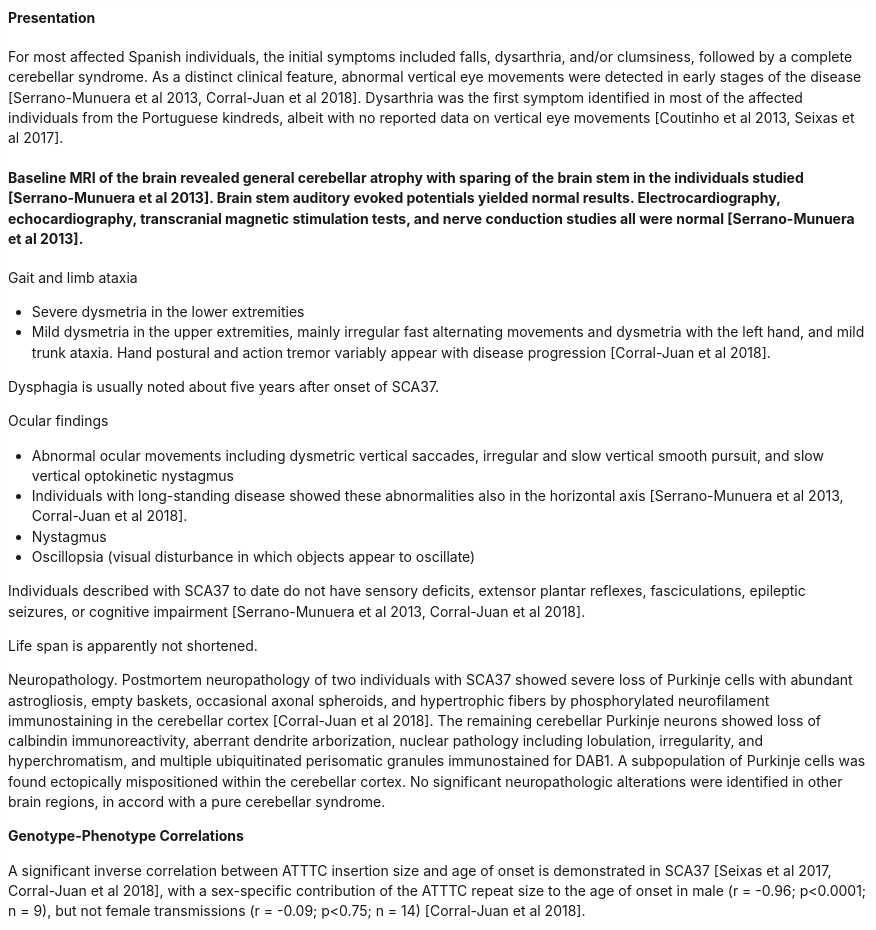 #### Presentation

For most affected Spanish individuals, the initial symptoms included falls, dysarthria, and/or clumsiness, followed by a complete cerebellar syndrome. As a distinct clinical feature, abnormal vertical eye movements were detected in early stages of the disease [Serrano-Munuera et al 2013, Corral-Juan et al 2018]. Dysarthria was the first symptom identified in most of the affected individuals from the Portuguese kindreds, albeit with no reported data on vertical eye movements [Coutinho et al 2013, Seixas et al 2017].

#### Baseline MRI of the brain revealed general cerebellar atrophy with sparing of the brain stem in the individuals studied [Serrano-Munuera et al 2013]. Brain stem auditory evoked potentials yielded normal results. Electrocardiography, echocardiography, transcranial magnetic stimulation tests, and nerve conduction studies all were normal [Serrano-Munuera et al 2013].

Gait and limb ataxia

- Severe dysmetria in the lower extremities
- Mild dysmetria in the upper extremities, mainly irregular fast alternating movements and dysmetria with the left hand, and mild trunk ataxia. Hand postural and action tremor variably appear with disease progression [Corral-Juan et al 2018].

Dysphagia is usually noted about five years after onset of SCA37.

Ocular findings

- Abnormal ocular movements including dysmetric vertical saccades, irregular and slow vertical smooth pursuit, and slow vertical optokinetic nystagmus
- Individuals with long-standing disease showed these abnormalities also in the horizontal axis [Serrano-Munuera et al 2013, Corral-Juan et al 2018].
- Nystagmus
- Oscillopsia (visual disturbance in which objects appear to oscillate)

Individuals described with SCA37 to date do not have sensory deficits, extensor plantar reflexes, fasciculations, epileptic seizures, or cognitive impairment [Serrano-Munuera et al 2013, Corral-Juan et al 2018].

Life span is apparently not shortened.

Neuropathology. Postmortem neuropathology of two individuals with SCA37 showed severe loss of Purkinje cells with abundant astrogliosis, empty baskets, occasional axonal spheroids, and hypertrophic fibers by phosphorylated neurofilament immunostaining in the cerebellar cortex [Corral-Juan et al 2018]. The remaining cerebellar Purkinje neurons showed loss of calbindin immunoreactivity, aberrant dendrite arborization, nuclear pathology including lobulation, irregularity, and hyperchromatism, and multiple ubiquitinated perisomatic granules immunostained for DAB1. A subpopulation of Purkinje cells was found ectopically mispositioned within the cerebellar cortex. No significant neuropathologic alterations were identified in other brain regions, in accord with a pure cerebellar syndrome.

**Genotype-Phenotype Correlations**

A significant inverse correlation between ATTTC insertion size and age of onset is demonstrated in SCA37 [Seixas et al 2017, Corral-Juan et al 2018], with a sex-specific contribution of the ATTTC repeat size to the age of onset in male (r = -0.96; p<0.0001; n = 9), but not female transmissions (r = -0.09; p<0.75; n = 14) [Corral-Juan et al 2018].
